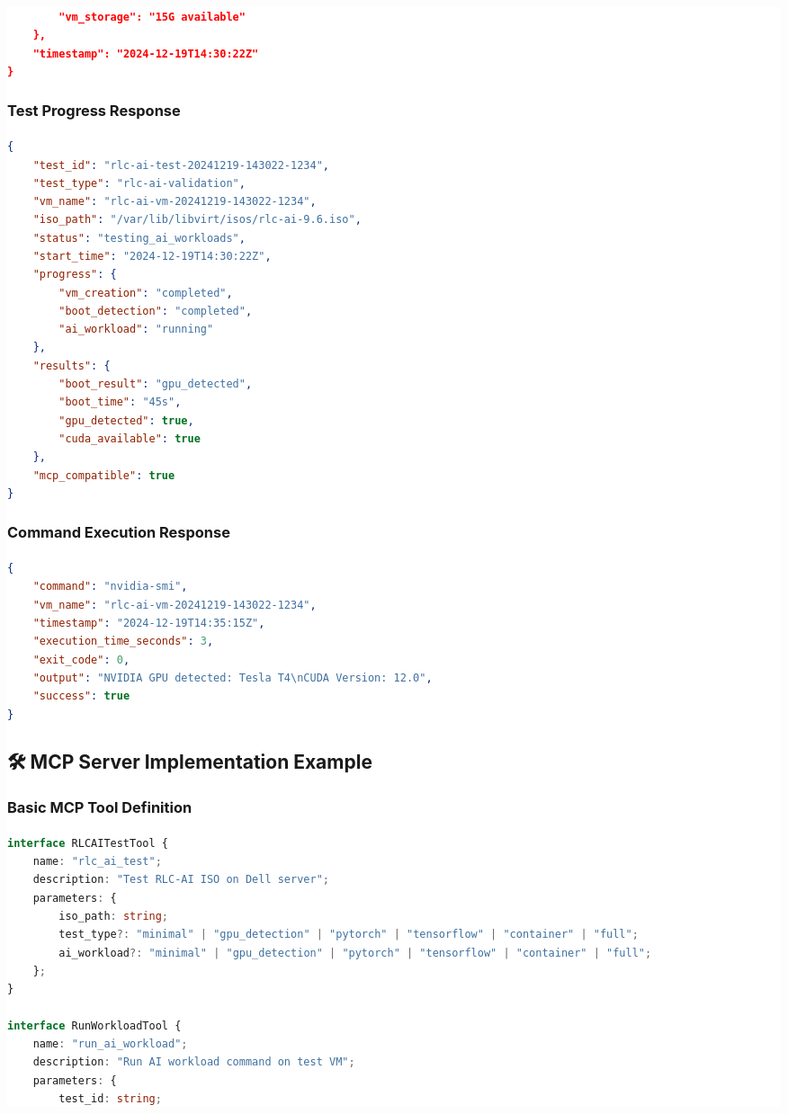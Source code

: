 ```json
        "vm_storage": "15G available"
    },
    "timestamp": "2024-12-19T14:30:22Z"
}
```

### Test Progress Response
```json
{
    "test_id": "rlc-ai-test-20241219-143022-1234",
    "test_type": "rlc-ai-validation", 
    "vm_name": "rlc-ai-vm-20241219-143022-1234",
    "iso_path": "/var/lib/libvirt/isos/rlc-ai-9.6.iso",
    "status": "testing_ai_workloads",
    "start_time": "2024-12-19T14:30:22Z",
    "progress": {
        "vm_creation": "completed",
        "boot_detection": "completed", 
        "ai_workload": "running"
    },
    "results": {
        "boot_result": "gpu_detected",
        "boot_time": "45s",
        "gpu_detected": true,
        "cuda_available": true
    },
    "mcp_compatible": true
}
```

### Command Execution Response
```json
{
    "command": "nvidia-smi",
    "vm_name": "rlc-ai-vm-20241219-143022-1234",
    "timestamp": "2024-12-19T14:35:15Z",
    "execution_time_seconds": 3,
    "exit_code": 0,
    "output": "NVIDIA GPU detected: Tesla T4\nCUDA Version: 12.0",
    "success": true
}
```

## 🛠️ MCP Server Implementation Example

### Basic MCP Tool Definition
```typescript
interface RLCAITestTool {
    name: "rlc_ai_test";
    description: "Test RLC-AI ISO on Dell server";
    parameters: {
        iso_path: string;
        test_type?: "minimal" | "gpu_detection" | "pytorch" | "tensorflow" | "container" | "full";
        ai_workload?: "minimal" | "gpu_detection" | "pytorch" | "tensorflow" | "container" | "full";
    };
}

interface RunWorkloadTool {
    name: "run_ai_workload";
    description: "Run AI workload command on test VM";
    parameters: {
        test_id: string;
```